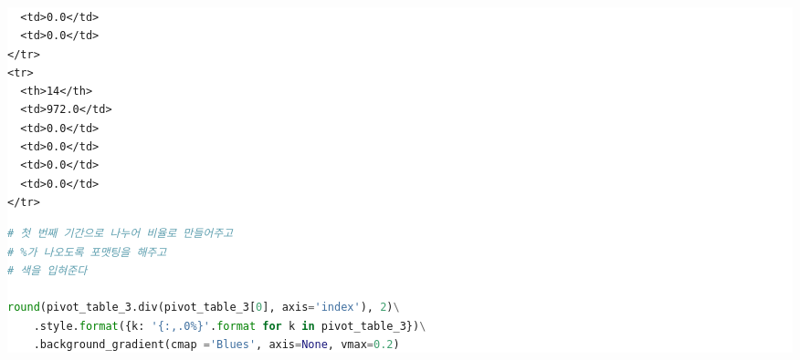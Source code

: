       <td>0.0</td>
      <td>0.0</td>
    </tr>
    <tr>
      <th>14</th>
      <td>972.0</td>
      <td>0.0</td>
      <td>0.0</td>
      <td>0.0</td>
      <td>0.0</td>
    </tr>
  </tbody>
</table>
</div>




```python
# 첫 번째 기간으로 나누어 비율로 만들어주고
# %가 나오도록 포맷팅을 해주고
# 색을 입혀준다

round(pivot_table_3.div(pivot_table_3[0], axis='index'), 2)\
    .style.format({k: '{:,.0%}'.format for k in pivot_table_3})\
    .background_gradient(cmap ='Blues', axis=None, vmax=0.2) 
```




<style type="text/css">
#T_cc109_row0_col0, #T_cc109_row1_col0, #T_cc109_row2_col0, #T_cc109_row3_col0, #T_cc109_row4_col0 {
  background-color: #08306b;
  color: #f1f1f1;
}
#T_cc109_row0_col1, #T_cc109_row1_col3 {
  background-color: #6aaed6;
  color: #f1f1f1;
}
#T_cc109_row0_col2 {
  background-color: #94c4df;
  color: #000000;
}
#T_cc109_row0_col3 {
  background-color: #c6dbef;
  color: #000000;
}
#T_cc109_row0_col4 {
  background-color: #d0e1f2;
  color: #000000;
}
#T_cc109_row1_col1 {
  background-color: #1764ab;
  color: #f1f1f1;
}
#T_cc109_row1_col2 {
  background-color: #5ba3d0;
  color: #f1f1f1;
}
#T_cc109_row1_col4, #T_cc109_row2_col3, #T_cc109_row2_col4, #T_cc109_row3_col2, #T_cc109_row3_col3, #T_cc109_row3_col4, #T_cc109_row4_col1, #T_cc109_row4_col2, #T_cc109_row4_col3, #T_cc109_row4_col4 {
  background-color: #f7fbff;
  color: #000000;
}
#T_cc109_row2_col1 {